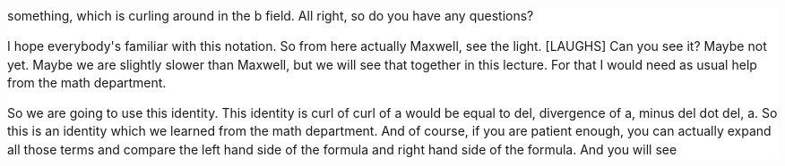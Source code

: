   <span m="704990">something,</span> <span m="705590">which</span> <span
  m="705740">is</span> <span m="705870">curling</span> <span
  m="706310">around</span> <span m="706840">in</span> <span
  m="706930">the</span> <span m="707070">b</span> <span m="707210">field.</span>
  <span m="710100">All</span> <span m="710280">right,</span> <span
  m="710760">so</span> <span m="711000">do</span> <span m="711110">you</span>
  <span m="711210">have</span> <span m="711390">any</span> <span
  m="711570">questions?</span></p><p><span m="713220">I</span> <span
  m="713370">hope</span> <span m="713820">everybody's</span> <span
  m="714410">familiar</span> <span m="714940">with</span> <span
  m="715110">this</span> <span m="715350">notation.</span> <span
  m="716450">So</span> <span m="719120">from</span> <span m="719420">here</span>
  <span m="720470">actually</span> <span m="721040">Maxwell,</span> <span
  m="722450">see</span> <span m="722740">the</span> <span
  m="723030">light.</span> <span m="725099">[LAUGHS]</span> <span
  m="727320">Can</span> <span m="727560">you</span> <span m="727730">see</span>
  <span m="727975">it?</span> <span m="730770">Maybe</span> <span
  m="731040">not</span> <span m="731280">yet.</span> <span
  m="731540">Maybe</span> <span m="731620">we</span> <span m="731910">are</span>
  <span m="732460">slightly</span> <span m="732600">slower</span> <span
  m="733050">than</span> <span m="734150">Maxwell,</span> <span
  m="737800">but</span> <span m="738150">we</span> <span m="738300">will</span>
  <span m="738390">see</span> <span m="738660">that</span> <span
  m="739290">together</span> <span m="739920">in</span> <span
  m="740100">this</span> <span m="740280">lecture.</span> <span
  m="743510">For</span> <span m="743930">that</span> <span m="745060">I</span>
  <span m="745200">would</span> <span m="745460">need</span> <span
  m="747060">as</span> <span m="747460">usual</span> <span
  m="749190">help</span> <span m="750210">from</span> <span
  m="750510">the</span> <span m="750750">math</span> <span
  m="751110">department.</span></p><p><span m="753970">So</span> <span
  m="754420">we</span> <span m="754720">are</span> <span m="754840">going</span>
  <span m="755080">to</span> <span m="755200">use</span> <span
  m="755560">this</span> <span m="755800">identity.</span> <span
  m="757510">This</span> <span m="757960">identity</span> <span
  m="758740">is</span> <span m="763090">curl of curl</span> <span
  m="763720">of</span> <span m="764650">a</span> <span m="766390">would</span>
  <span m="766595">be</span> <span m="766800">equal</span> <span
  m="767290">to</span> <span m="767980">del,</span> <span
  m="771340">divergence</span> <span m="772090">of</span> <span
  m="772270">a,</span> <span m="774390">minus</span> <span m="777810">del</span>
  <span m="778260">dot</span> <span m="778540">del,</span> <span
  m="780421">a.</span> <span m="782990">So</span> <span m="783140">this</span>
  <span m="783320">is</span> <span m="783470">an</span> <span
  m="783650">identity</span> <span m="784340">which</span> <span
  m="784580">we</span> <span m="784760">learned</span> <span
  m="785120">from</span> <span m="785330">the</span> <span
  m="785420">math</span> <span m="785670">department.</span> <span
  m="787100">And</span> <span m="787670">of</span> <span
  m="787850">course,</span> <span m="789320">if</span> <span
  m="789470">you</span> <span m="789590">are</span> <span
  m="789650">patient</span> <span m="790100">enough,</span> <span
  m="791000">you</span> <span m="791120">can</span> <span
  m="791320">actually</span> <span m="791560">expand</span> <span
  m="792050">all</span> <span m="792260">those</span> <span
  m="792470">terms</span> <span m="793160">and</span> <span
  m="793310">compare</span> <span m="793790">the</span> <span
  m="793910">left</span> <span m="794270">hand</span> <span
  m="794510">side</span> <span m="795050">of</span> <span m="795230">the</span>
  <span m="795350">formula</span> <span m="796130">and</span> <span
  m="796300">right</span> <span m="796460">hand</span> <span
  m="796640">side</span> <span m="796910">of</span> <span m="797090">the</span>
  <span m="797210">formula.</span> <span m="798020">And</span> <span
  m="798140">you</span> <span m="798250">will</span> <span m="798330">see</span>